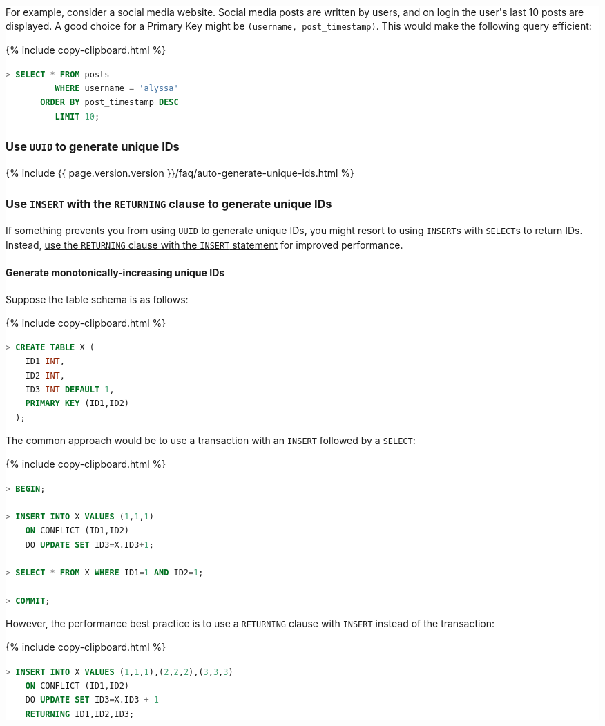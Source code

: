 For example, consider a social media website. Social media posts are written by users, and on login the user's last 10 posts are displayed. A good choice for a Primary Key might be `(username, post_timestamp)`. This would make the following query efficient:

{% include copy-clipboard.html %}
~~~ sql
> SELECT * FROM posts
          WHERE username = 'alyssa'
       ORDER BY post_timestamp DESC
          LIMIT 10;
~~~

### Use `UUID` to generate unique IDs

{% include {{ page.version.version }}/faq/auto-generate-unique-ids.html %}

### Use `INSERT` with the `RETURNING` clause to generate unique IDs

If something prevents you from using `UUID` to generate unique IDs, you might resort to using `INSERT`s with `SELECT`s to return IDs. Instead, [use the `RETURNING` clause with the `INSERT` statement](insert.html#insert-and-return-values) for improved performance.

#### Generate monotonically-increasing unique IDs

Suppose the table schema is as follows:

{% include copy-clipboard.html %}
~~~ sql
> CREATE TABLE X (
	ID1 INT,
	ID2 INT,
	ID3 INT DEFAULT 1,
	PRIMARY KEY (ID1,ID2)
  );
~~~

The common approach would be to use a transaction with an `INSERT` followed by a `SELECT`:

{% include copy-clipboard.html %}
~~~ sql
> BEGIN;

> INSERT INTO X VALUES (1,1,1)
  	ON CONFLICT (ID1,ID2)
  	DO UPDATE SET ID3=X.ID3+1;

> SELECT * FROM X WHERE ID1=1 AND ID2=1;

> COMMIT;
~~~

However, the performance best practice is to use a `RETURNING` clause with `INSERT` instead of the transaction:

{% include copy-clipboard.html %}
~~~ sql
> INSERT INTO X VALUES (1,1,1),(2,2,2),(3,3,3)
	ON CONFLICT (ID1,ID2)
	DO UPDATE SET ID3=X.ID3 + 1
	RETURNING ID1,ID2,ID3;
~~~
